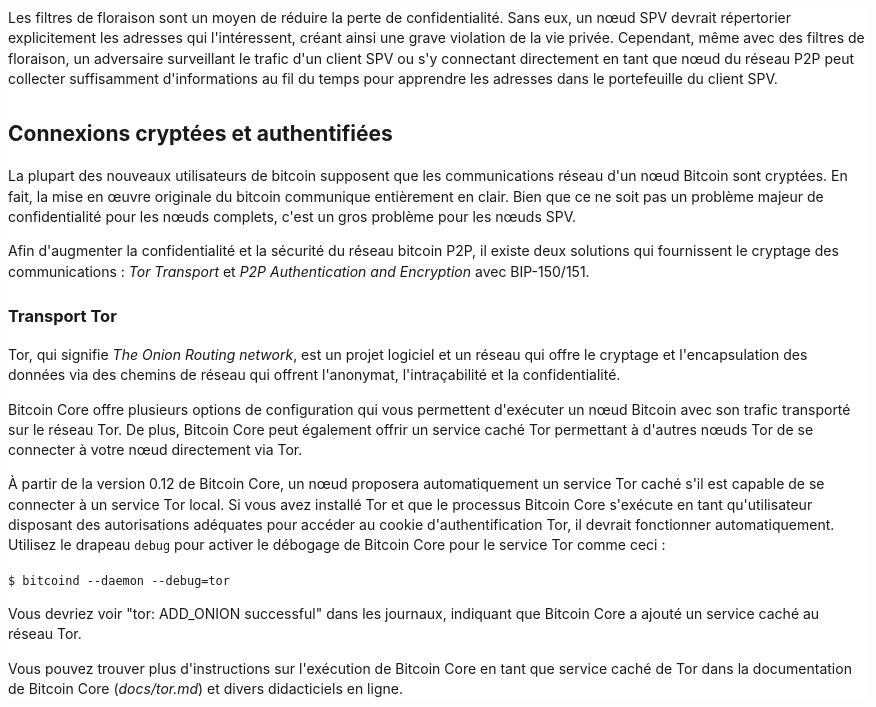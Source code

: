 Les filtres de floraison sont un moyen de réduire la perte de
confidentialité. Sans eux, un nœud SPV devrait répertorier explicitement
les adresses qui l'intéressent, créant ainsi une grave violation de la
vie privée. Cependant, même avec des filtres de floraison, un adversaire
surveillant le trafic d'un client SPV ou s'y connectant directement en
tant que nœud du réseau P2P peut collecter suffisamment d'informations
au fil du temps pour apprendre les adresses dans le portefeuille du
client SPV.

## Connexions cryptées et authentifiées

<span class="indexterm"></span> <span class="indexterm"></span><span
class="indexterm"></span><span class="indexterm"></span>La plupart des
nouveaux utilisateurs de bitcoin supposent que les communications réseau
d'un nœud Bitcoin sont cryptées. En fait, la mise en œuvre originale du
bitcoin communique entièrement en clair. Bien que ce ne soit pas un
problème majeur de confidentialité pour les nœuds complets, c'est un
gros problème pour les nœuds SPV.

Afin d'augmenter la confidentialité et la sécurité du réseau bitcoin
P2P, il existe deux solutions qui fournissent le cryptage des
communications : *Tor Transport* et *P2P Authentication and Encryption*
avec BIP-150/151.

### Transport Tor

<span class="indexterm"></span><span class="indexterm"></span>Tor, qui
signifie *The Onion Routing network*, est un projet logiciel et un
réseau qui offre le cryptage et l'encapsulation des données via des
chemins de réseau qui offrent l'anonymat, l'intraçabilité et la
confidentialité.

Bitcoin Core offre plusieurs options de configuration qui vous
permettent d'exécuter un nœud Bitcoin avec son trafic transporté sur le
réseau Tor. De plus, Bitcoin Core peut également offrir un service caché
Tor permettant à d'autres nœuds Tor de se connecter à votre nœud
directement via Tor.

À partir de la version 0.12 de Bitcoin Core, un nœud proposera
automatiquement un service Tor caché s'il est capable de se connecter à
un service Tor local. Si vous avez installé Tor et que le processus
Bitcoin Core s'exécute en tant qu'utilisateur disposant des
autorisations adéquates pour accéder au cookie d'authentification Tor,
il devrait fonctionner automatiquement. Utilisez le drapeau `debug` pour
activer le débogage de Bitcoin Core pour le service Tor comme ceci :

    $ bitcoind --daemon --debug=tor

Vous devriez voir "tor: ADD\_ONION successful" dans les journaux,
indiquant que Bitcoin Core a ajouté un service caché au réseau Tor.

Vous pouvez trouver plus d'instructions sur l'exécution de Bitcoin Core
en tant que service caché de Tor dans la documentation de Bitcoin Core
(*docs/tor.md*) et divers didacticiels en ligne.
